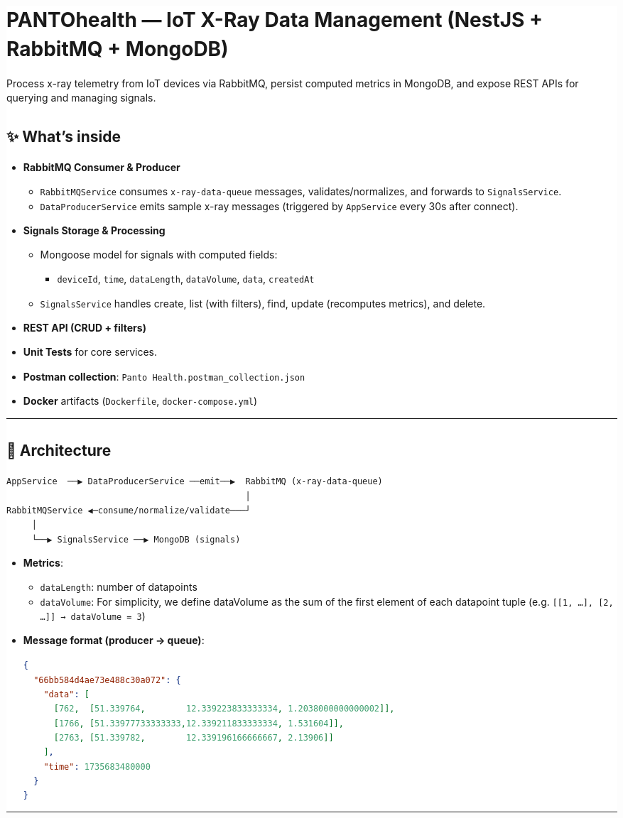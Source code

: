 # PANTOhealth — IoT X-Ray Data Management (NestJS + RabbitMQ + MongoDB)

Process x-ray telemetry from IoT devices via RabbitMQ, persist computed metrics in MongoDB, and expose REST APIs for querying and managing signals.

## ✨ What’s inside

* **RabbitMQ Consumer & Producer**

  * `RabbitMQService` consumes `x-ray-data-queue` messages, validates/normalizes, and forwards to `SignalsService`.
  * `DataProducerService` emits sample x-ray messages (triggered by `AppService` every 30s after connect).
* **Signals Storage & Processing**

  * Mongoose model for signals with computed fields:

    * `deviceId`, `time`, `dataLength`, `dataVolume`, `data`, `createdAt`
  * `SignalsService` handles create, list (with filters), find, update (recomputes metrics), and delete.
* **REST API (CRUD + filters)**
* **Unit Tests** for core services.
* **Postman collection**: `Panto Health.postman_collection.json`
* **Docker** artifacts (`Dockerfile`, `docker-compose.yml`)

---

## 🧱 Architecture

```
AppService  ──▶ DataProducerService ──emit──▶  RabbitMQ (x-ray-data-queue)
                                               │
RabbitMQService ◀─consume/normalize/validate───┘
     │
     └──▶ SignalsService ──▶ MongoDB (signals)
```

* **Metrics**:

  * `dataLength`: number of datapoints
  * `dataVolume`: For simplicity, we define dataVolume as the sum of the first element of each datapoint tuple
    (e.g. `[[1, …], [2, …]] → dataVolume = 3`)

* **Message format (producer → queue)**:

  ```json
  {
    "66bb584d4ae73e488c30a072": {
      "data": [
        [762,  [51.339764,        12.339223833333334, 1.2038000000000002]],
        [1766, [51.33977733333333,12.339211833333334, 1.531604]],
        [2763, [51.339782,        12.339196166666667, 2.13906]]
      ],
      "time": 1735683480000
    }
  }
  ```

---